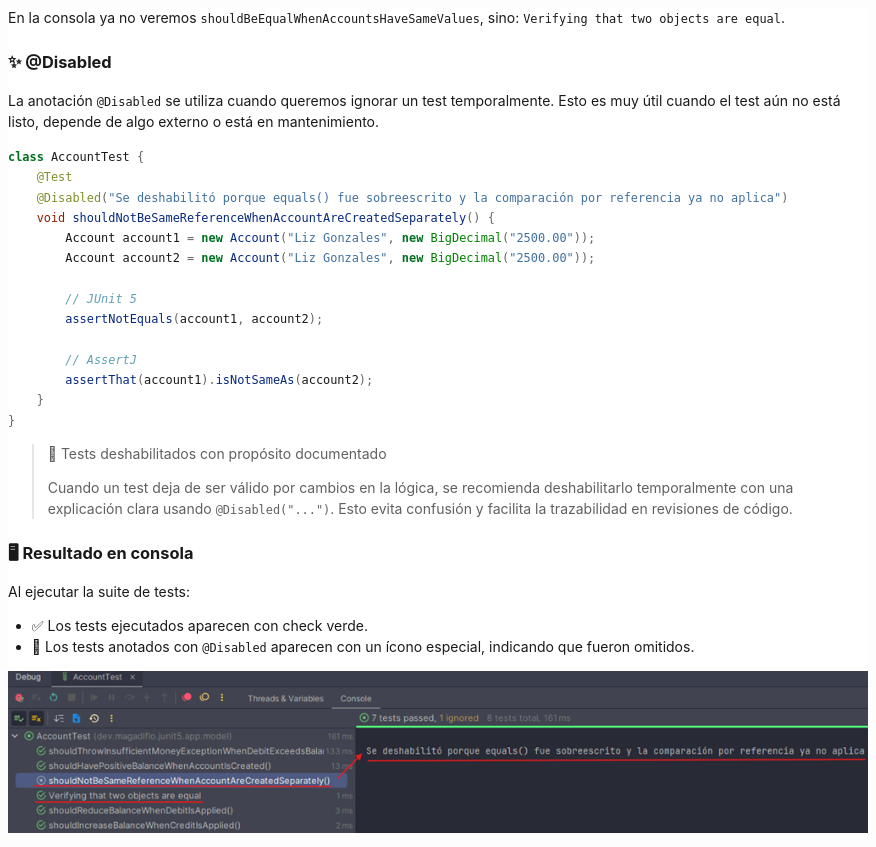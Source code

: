 En la consola ya no veremos `shouldBeEqualWhenAccountsHaveSameValues`, sino: `Verifying that two objects are equal`.

### ✨ @Disabled

La anotación `@Disabled` se utiliza cuando queremos ignorar un test temporalmente. Esto es muy útil cuando el test
aún no está listo, depende de algo externo o está en mantenimiento.

````java
class AccountTest {
    @Test
    @Disabled("Se deshabilitó porque equals() fue sobreescrito y la comparación por referencia ya no aplica")
    void shouldNotBeSameReferenceWhenAccountAreCreatedSeparately() {
        Account account1 = new Account("Liz Gonzales", new BigDecimal("2500.00"));
        Account account2 = new Account("Liz Gonzales", new BigDecimal("2500.00"));

        // JUnit 5
        assertNotEquals(account1, account2);

        // AssertJ
        assertThat(account1).isNotSameAs(account2);
    }
}
````

> 🧪 Tests deshabilitados con propósito documentado
>
> Cuando un test deja de ser válido por cambios en la lógica, se recomienda deshabilitarlo temporalmente con una
> explicación clara usando `@Disabled("...")`. Esto evita confusión y facilita la trazabilidad en revisiones
> de código.

### 🖥️ Resultado en consola

Al ejecutar la suite de tests:

- ✅ Los tests ejecutados aparecen con check verde.
- 🚫 Los tests anotados con `@Disabled` aparecen con un ícono especial, indicando que fueron omitidos.

![02.png](assets/02.png)
